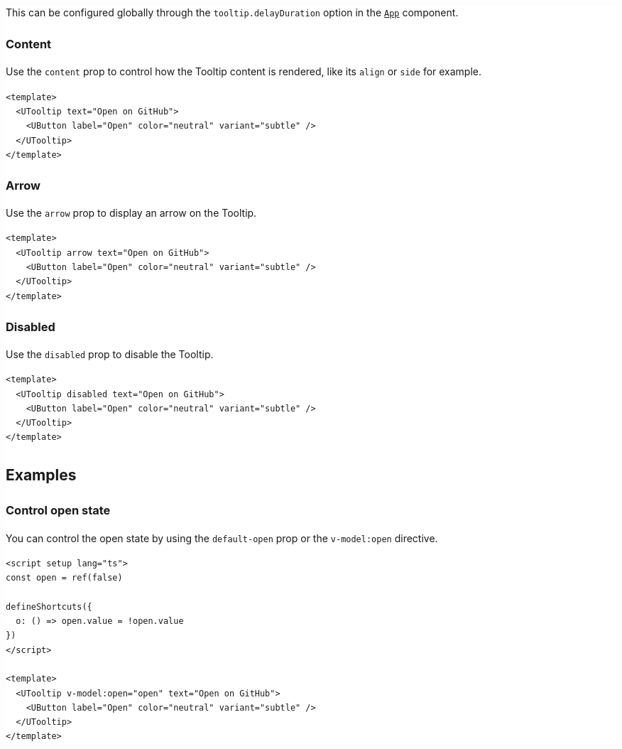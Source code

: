 <tip>

This can be configured globally through the `tooltip.delayDuration` option in the [`App`](/components/app) component.

</tip>

### Content

Use the `content` prop to control how the Tooltip content is rendered, like its `align` or `side` for example.

```vue
<template>
  <UTooltip text="Open on GitHub">
    <UButton label="Open" color="neutral" variant="subtle" />
  </UTooltip>
</template>
```

### Arrow

Use the `arrow` prop to display an arrow on the Tooltip.

```vue
<template>
  <UTooltip arrow text="Open on GitHub">
    <UButton label="Open" color="neutral" variant="subtle" />
  </UTooltip>
</template>
```

### Disabled

Use the `disabled` prop to disable the Tooltip.

```vue
<template>
  <UTooltip disabled text="Open on GitHub">
    <UButton label="Open" color="neutral" variant="subtle" />
  </UTooltip>
</template>
```

## Examples

### Control open state

You can control the open state by using the `default-open` prop or the `v-model:open` directive.

```vue [TooltipOpenExample.vue]
<script setup lang="ts">
const open = ref(false)

defineShortcuts({
  o: () => open.value = !open.value
})
</script>

<template>
  <UTooltip v-model:open="open" text="Open on GitHub">
    <UButton label="Open" color="neutral" variant="subtle" />
  </UTooltip>
</template>
```
